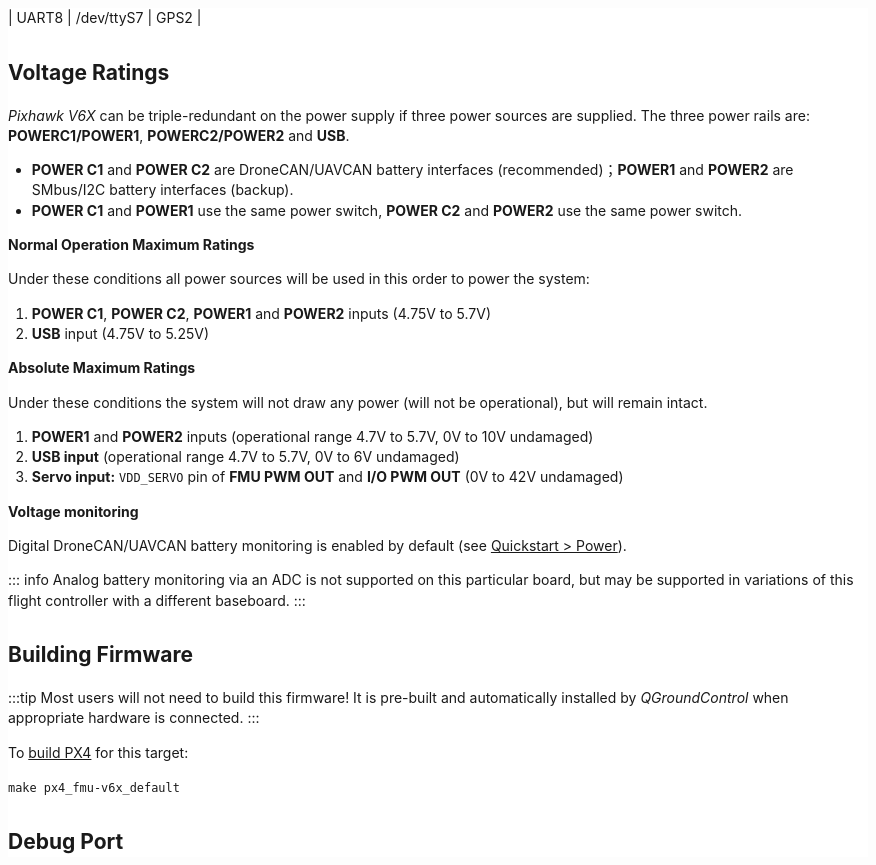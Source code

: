 | UART8  | /dev/ttyS7 | GPS2          |

## Voltage Ratings

_Pixhawk V6X_ can be triple-redundant on the power supply if three power sources are supplied.
The three power rails are: **POWERC1/POWER1**, **POWERC2/POWER2** and **USB**.

- **POWER C1** and **POWER C2** are DroneCAN/UAVCAN battery interfaces (recommended)；**POWER1** and **POWER2** are SMbus/I2C battery interfaces (backup).
- **POWER C1** and **POWER1** use the same power switch, **POWER C2** and **POWER2** use the same power switch.

**Normal Operation Maximum Ratings**

Under these conditions all power sources will be used in this order to power the system:

1. **POWER C1**, **POWER C2**, **POWER1** and **POWER2** inputs (4.75V to 5.7V)
2. **USB** input (4.75V to 5.25V)

**Absolute Maximum Ratings**

Under these conditions the system will not draw any power (will not be operational), but will remain intact.

1. **POWER1** and **POWER2** inputs (operational range 4.7V to 5.7V, 0V to 10V undamaged)
1. **USB input** (operational range 4.7V to 5.7V, 0V to 6V undamaged)
1. **Servo input:** `VDD_SERVO` pin of **FMU PWM OUT** and **I/O PWM OUT** (0V to 42V undamaged)

**Voltage monitoring**

Digital DroneCAN/UAVCAN battery monitoring is enabled by default (see [Quickstart > Power](../assembly/quick_start_cuav_pixhawk_v6x.md#power)).

::: info
Analog battery monitoring via an ADC is not supported on this particular board, but may be supported in variations of this flight controller with a different baseboard.
:::

## Building Firmware

:::tip
Most users will not need to build this firmware!
It is pre-built and automatically installed by _QGroundControl_ when appropriate hardware is connected.
:::

To [build PX4](../dev_setup/building_px4.md) for this target:

```
make px4_fmu-v6x_default
```

<a id="debug_port"></a>

## Debug Port
